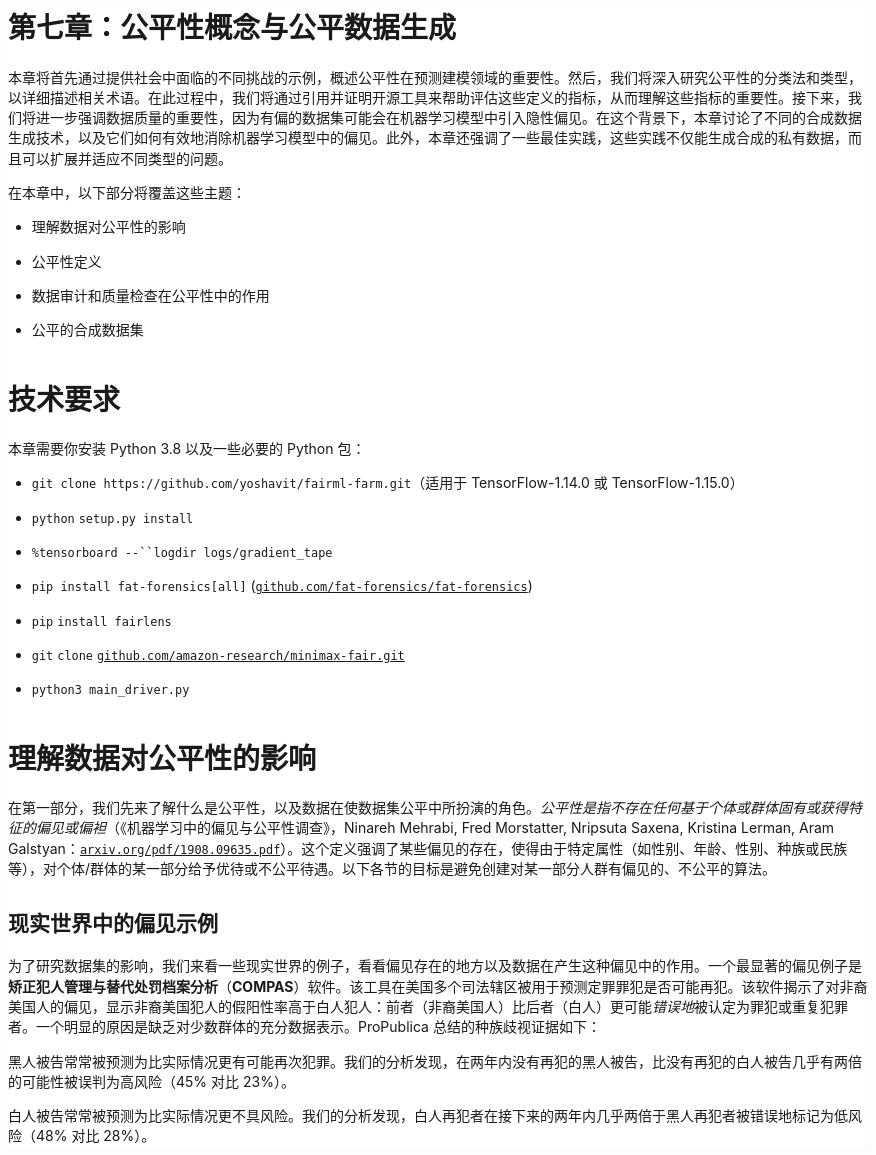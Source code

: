

# 第七章：公平性概念与公平数据生成

本章将首先通过提供社会中面临的不同挑战的示例，概述公平性在预测建模领域的重要性。然后，我们将深入研究公平性的分类法和类型，以详细描述相关术语。在此过程中，我们将通过引用并证明开源工具来帮助评估这些定义的指标，从而理解这些指标的重要性。接下来，我们将进一步强调数据质量的重要性，因为有偏的数据集可能会在机器学习模型中引入隐性偏见。在这个背景下，本章讨论了不同的合成数据生成技术，以及它们如何有效地消除机器学习模型中的偏见。此外，本章还强调了一些最佳实践，这些实践不仅能生成合成的私有数据，而且可以扩展并适应不同类型的问题。

在本章中，以下部分将覆盖这些主题：

+   理解数据对公平性的影响

+   公平性定义

+   数据审计和质量检查在公平性中的作用

+   公平的合成数据集

# 技术要求

本章需要你安装 Python 3.8 以及一些必要的 Python 包：

+   `git clone https://github.com/yoshavit/fairml-farm.git`（适用于 TensorFlow-1.14.0 或 TensorFlow-1.15.0）

+   `python` `setup.py install`

+   `%tensorboard --``logdir logs/gradient_tape`

+   `pip install fat-forensics[all]` ([`github.com/fat-forensics/fat-forensics`](https://github.com/fat-forensics/fat-forensics))

+   `pip` `install fairlens`

+   `git` `clone` [`github.com/amazon-research/minimax-fair.git`](https://github.com/amazon-research/minimax-fair.git)

+   `python3 main_driver.py`

# 理解数据对公平性的影响

在第一部分，我们先来了解什么是公平性，以及数据在使数据集公平中所扮演的角色。*公平性是指不存在任何基于个体或群体固有或获得特征的偏见或偏袒*（《机器学习中的偏见与公平性调查》，Ninareh Mehrabi, Fred Morstatter, Nripsuta Saxena, Kristina Lerman, Aram Galstyan：[`arxiv.org/pdf/1908.09635.pdf`](https://arxiv.org/pdf/1908.09635.pdf)）。这个定义强调了某些偏见的存在，使得由于特定属性（如性别、年龄、性别、种族或民族等），对个体/群体的某一部分给予优待或不公平待遇。以下各节的目标是避免创建对某一部分人群有偏见的、不公平的算法。

## 现实世界中的偏见示例

为了研究数据集的影响，我们来看一些现实世界的例子，看看偏见存在的地方以及数据在产生这种偏见中的作用。一个最显著的偏见例子是**矫正犯人管理与替代处罚档案分析**（**COMPAS**）软件。该工具在美国多个司法辖区被用于预测定罪罪犯是否可能再犯。该软件揭示了对非裔美国人的偏见，显示非裔美国犯人的假阳性率高于白人犯人：前者（非裔美国人）比后者（白人）更可能*错误地*被认定为罪犯或重复犯罪者。一个明显的原因是缺乏对少数群体的充分数据表示。ProPublica 总结的种族歧视证据如下：

黑人被告常常被预测为比实际情况更有可能再次犯罪。我们的分析发现，在两年内没有再犯的黑人被告，比没有再犯的白人被告几乎有两倍的可能性被误判为高风险（45% 对比 23%）。

白人被告常常被预测为比实际情况更不具风险。我们的分析发现，白人再犯者在接下来的两年内几乎两倍于黑人再犯者被错误地标记为低风险（48% 对比 28%）。
